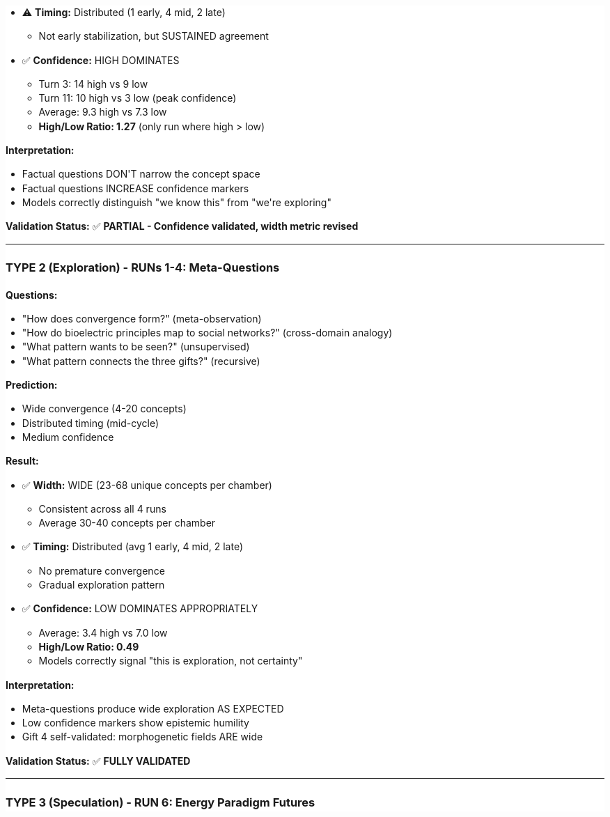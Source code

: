 - ⚠️ **Timing:** Distributed (1 early, 4 mid, 2 late)
  - Not early stabilization, but SUSTAINED agreement

- ✅ **Confidence:** HIGH DOMINATES
  - Turn 3: 14 high vs 9 low
  - Turn 11: 10 high vs 3 low (peak confidence)
  - Average: 9.3 high vs 7.3 low
  - **High/Low Ratio: 1.27** (only run where high > low)

**Interpretation:**
- Factual questions DON'T narrow the concept space
- Factual questions INCREASE confidence markers
- Models correctly distinguish "we know this" from "we're exploring"

**Validation Status:** ✅ **PARTIAL - Confidence validated, width metric revised**

---

### TYPE 2 (Exploration) - RUNs 1-4: Meta-Questions

**Questions:**
- "How does convergence form?" (meta-observation)
- "How do bioelectric principles map to social networks?" (cross-domain analogy)
- "What pattern wants to be seen?" (unsupervised)
- "What pattern connects the three gifts?" (recursive)

**Prediction:**
- Wide convergence (4-20 concepts)
- Distributed timing (mid-cycle)
- Medium confidence

**Result:**
- ✅ **Width:** WIDE (23-68 unique concepts per chamber)
  - Consistent across all 4 runs
  - Average 30-40 concepts per chamber

- ✅ **Timing:** Distributed (avg 1 early, 4 mid, 2 late)
  - No premature convergence
  - Gradual exploration pattern

- ✅ **Confidence:** LOW DOMINATES APPROPRIATELY
  - Average: 3.4 high vs 7.0 low
  - **High/Low Ratio: 0.49**
  - Models correctly signal "this is exploration, not certainty"

**Interpretation:**
- Meta-questions produce wide exploration AS EXPECTED
- Low confidence markers show epistemic humility
- Gift 4 self-validated: morphogenetic fields ARE wide

**Validation Status:** ✅ **FULLY VALIDATED**

---

### TYPE 3 (Speculation) - RUN 6: Energy Paradigm Futures
